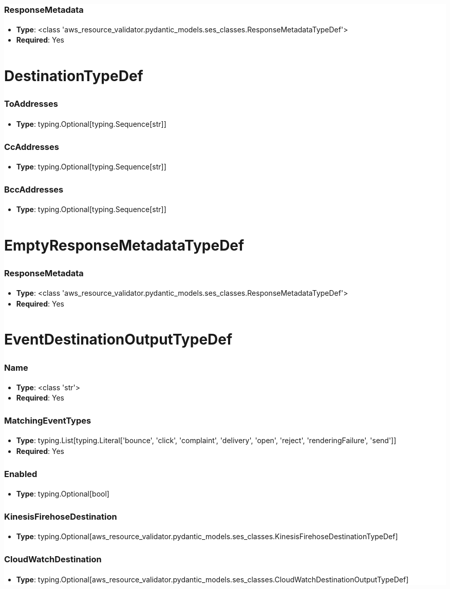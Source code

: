 ### ResponseMetadata
- **Type**: <class 'aws_resource_validator.pydantic_models.ses_classes.ResponseMetadataTypeDef'>
- **Required**: Yes


# DestinationTypeDef

### ToAddresses
- **Type**: typing.Optional[typing.Sequence[str]]

### CcAddresses
- **Type**: typing.Optional[typing.Sequence[str]]

### BccAddresses
- **Type**: typing.Optional[typing.Sequence[str]]


# EmptyResponseMetadataTypeDef

### ResponseMetadata
- **Type**: <class 'aws_resource_validator.pydantic_models.ses_classes.ResponseMetadataTypeDef'>
- **Required**: Yes


# EventDestinationOutputTypeDef

### Name
- **Type**: <class 'str'>
- **Required**: Yes

### MatchingEventTypes
- **Type**: typing.List[typing.Literal['bounce', 'click', 'complaint', 'delivery', 'open', 'reject', 'renderingFailure', 'send']]
- **Required**: Yes

### Enabled
- **Type**: typing.Optional[bool]

### KinesisFirehoseDestination
- **Type**: typing.Optional[aws_resource_validator.pydantic_models.ses_classes.KinesisFirehoseDestinationTypeDef]

### CloudWatchDestination
- **Type**: typing.Optional[aws_resource_validator.pydantic_models.ses_classes.CloudWatchDestinationOutputTypeDef]
